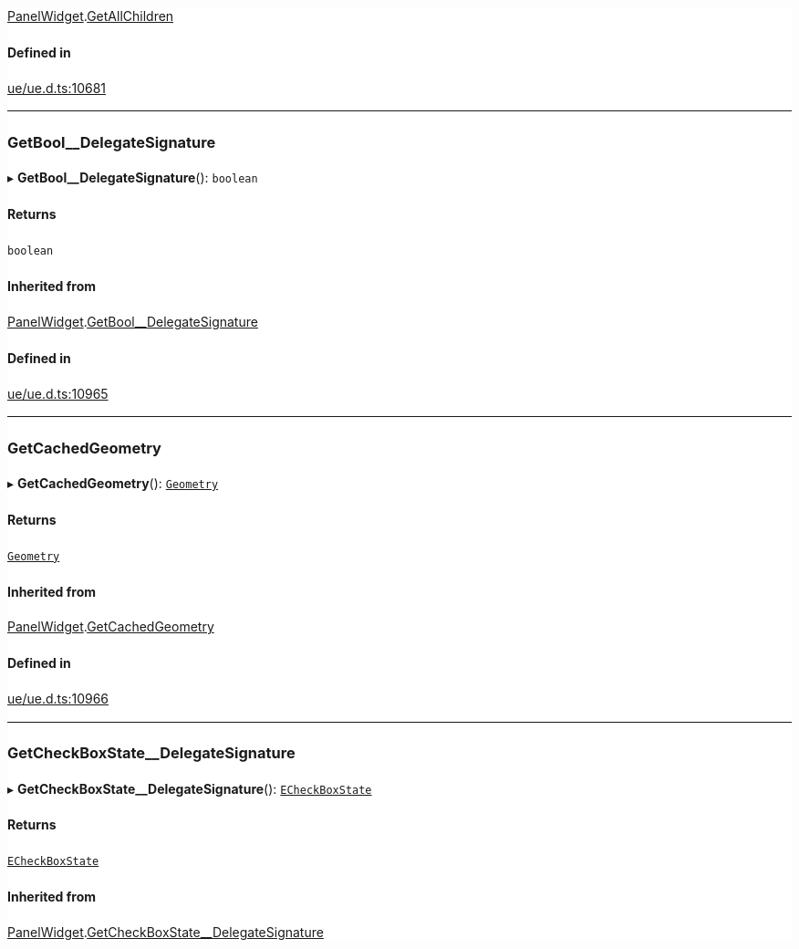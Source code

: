 [PanelWidget](ue_ue.PanelWidget.md).[GetAllChildren](ue_ue.PanelWidget.md#getallchildren)

#### Defined in

[ue/ue.d.ts:10681](https://github.com/YugMetaverse/yug_typings/blob/b7d9b19/ue/ue.d.ts#L10681)

___

### GetBool\_\_DelegateSignature

▸ **GetBool__DelegateSignature**(): `boolean`

#### Returns

`boolean`

#### Inherited from

[PanelWidget](ue_ue.PanelWidget.md).[GetBool__DelegateSignature](ue_ue.PanelWidget.md#getbool__delegatesignature)

#### Defined in

[ue/ue.d.ts:10965](https://github.com/YugMetaverse/yug_typings/blob/b7d9b19/ue/ue.d.ts#L10965)

___

### GetCachedGeometry

▸ **GetCachedGeometry**(): [`Geometry`](ue_ue.Geometry.md)

#### Returns

[`Geometry`](ue_ue.Geometry.md)

#### Inherited from

[PanelWidget](ue_ue.PanelWidget.md).[GetCachedGeometry](ue_ue.PanelWidget.md#getcachedgeometry)

#### Defined in

[ue/ue.d.ts:10966](https://github.com/YugMetaverse/yug_typings/blob/b7d9b19/ue/ue.d.ts#L10966)

___

### GetCheckBoxState\_\_DelegateSignature

▸ **GetCheckBoxState__DelegateSignature**(): [`ECheckBoxState`](../enums/ue_ue.ECheckBoxState.md)

#### Returns

[`ECheckBoxState`](../enums/ue_ue.ECheckBoxState.md)

#### Inherited from

[PanelWidget](ue_ue.PanelWidget.md).[GetCheckBoxState__DelegateSignature](ue_ue.PanelWidget.md#getcheckboxstate__delegatesignature)
